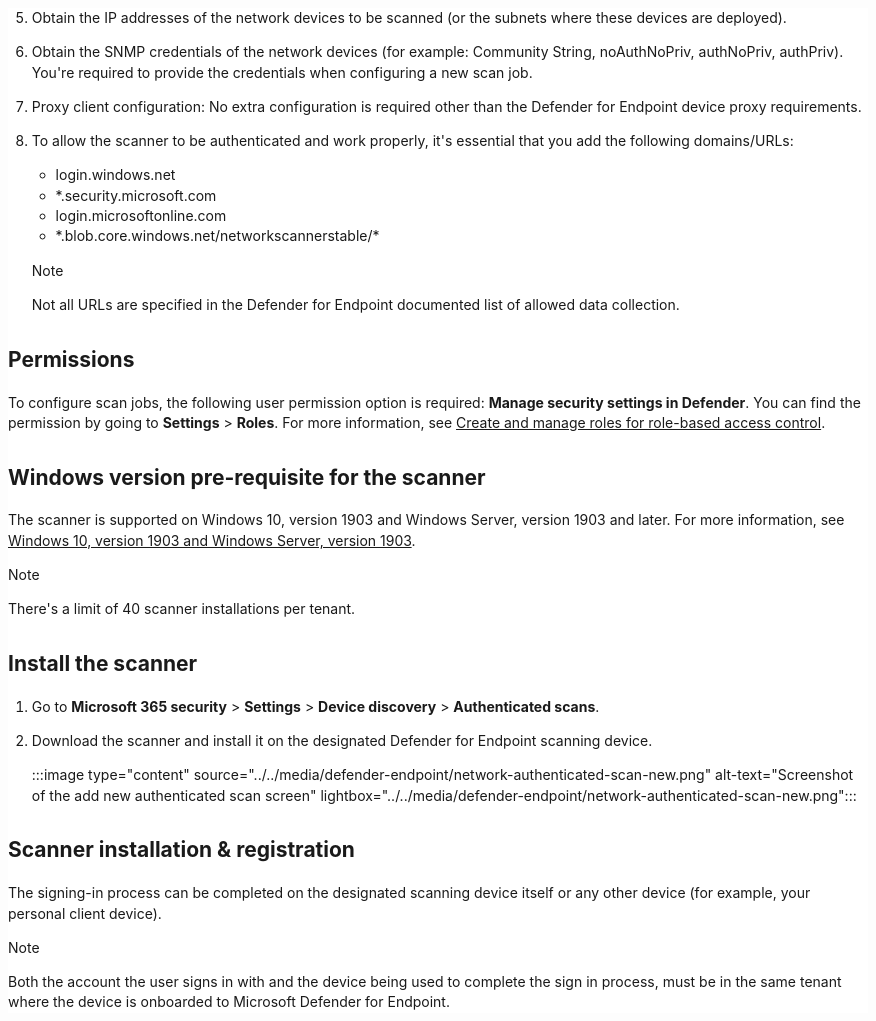 5. Obtain the IP addresses of the network devices to be scanned (or the subnets where these devices are deployed).

6. Obtain the SNMP credentials of the network devices (for example: Community String, noAuthNoPriv, authNoPriv, authPriv). You're required to provide the credentials when configuring a new scan job.

7. Proxy client configuration: No extra configuration is required other than the Defender for Endpoint device proxy requirements.

8. To allow the scanner to be authenticated and work properly, it's essential that you add the following domains/URLs:

    - login.windows.net
    - \*.security.microsoft.com
    - login.microsoftonline.com
    - \*.blob.core.windows.net/networkscannerstable/\*

    > [!NOTE]
    > Not all URLs are specified in the Defender for Endpoint documented list of allowed data collection.

## Permissions

To configure scan jobs, the following user permission option is required: **Manage security settings in Defender**. You can find the permission by going to **Settings** \> **Roles**. For more information, see [Create and manage roles for role-based access control](user-roles.md).

## Windows version pre-requisite for the scanner

The scanner is supported on Windows 10, version 1903 and Windows Server, version 1903 and later. For more information, see [Windows 10, version 1903 and Windows Server, version 1903](https://support.microsoft.com/topic/windows-10-update-history-e6058e7c-4116-38f1-b984-4fcacfba5e5d).

> [!NOTE]
> There's a limit of 40 scanner installations per tenant. 

## Install the scanner

1. Go to **Microsoft 365 security** \> **Settings** \> **Device discovery** \> **Authenticated scans**.

2. Download the scanner and install it on the designated Defender for Endpoint scanning device.

     :::image type="content" source="../../media/defender-endpoint/network-authenticated-scan-new.png" alt-text="Screenshot of the add new authenticated scan screen" lightbox="../../media/defender-endpoint/network-authenticated-scan-new.png":::

## Scanner installation & registration

The signing-in process can be completed on the designated scanning device itself or any other device (for example, your personal client device).

> [!NOTE]
> Both the account the user signs in with and the device being used to complete the sign in process, must be in the same tenant where the device is onboarded to Microsoft Defender for Endpoint.
